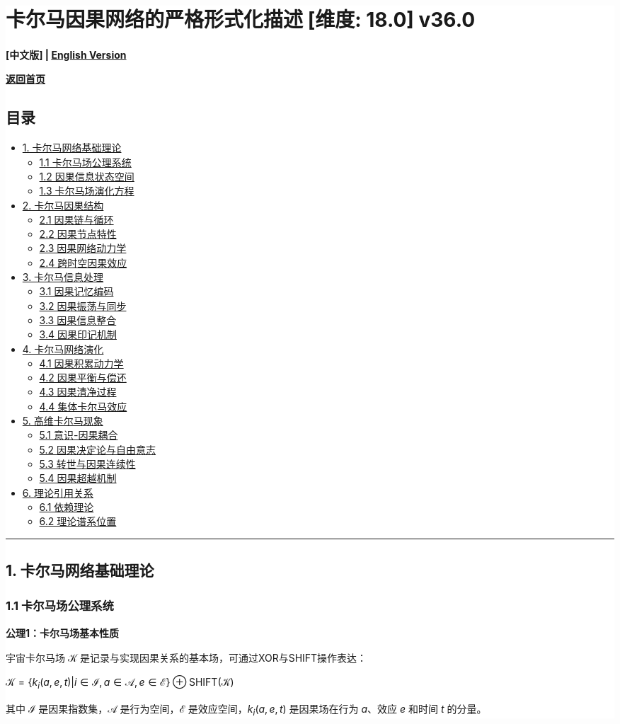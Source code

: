 # 卡尔马因果网络的严格形式化描述 [维度: 18.0] v36.0

**[中文版] | [English Version](formal_theory_karma_causal_network_en.md)**

**[返回首页](../README.md)**

## 目录

- [1. 卡尔马网络基础理论](#1-卡尔马网络基础理论)
  - [1.1 卡尔马场公理系统](#11-卡尔马场公理系统)
  - [1.2 因果信息状态空间](#12-因果信息状态空间)
  - [1.3 卡尔马场演化方程](#13-卡尔马场演化方程)
- [2. 卡尔马因果结构](#2-卡尔马因果结构)
  - [2.1 因果链与循环](#21-因果链与循环)
  - [2.2 因果节点特性](#22-因果节点特性)
  - [2.3 因果网络动力学](#23-因果网络动力学)
  - [2.4 跨时空因果效应](#24-跨时空因果效应)
- [3. 卡尔马信息处理](#3-卡尔马信息处理)
  - [3.1 因果记忆编码](#31-因果记忆编码)
  - [3.2 因果振荡与同步](#32-因果振荡与同步)
  - [3.3 因果信息整合](#33-因果信息整合)
  - [3.4 因果印记机制](#34-因果印记机制)
- [4. 卡尔马网络演化](#4-卡尔马网络演化)
  - [4.1 因果积累动力学](#41-因果积累动力学)
  - [4.2 因果平衡与偿还](#42-因果平衡与偿还)
  - [4.3 因果清净过程](#43-因果清净过程)
  - [4.4 集体卡尔马效应](#44-集体卡尔马效应)
- [5. 高维卡尔马现象](#5-高维卡尔马现象)
  - [5.1 意识-因果耦合](#51-意识-因果耦合)
  - [5.2 因果决定论与自由意志](#52-因果决定论与自由意志)
  - [5.3 转世与因果连续性](#53-转世与因果连续性)
  - [5.4 因果超越机制](#54-因果超越机制)
- [6. 理论引用关系](#6-理论引用关系)
  - [6.1 依赖理论](#61-依赖理论)
  - [6.2 理论谱系位置](#62-理论谱系位置)

---

## 1. 卡尔马网络基础理论

### 1.1 卡尔马场公理系统

**公理1：卡尔马场基本性质**

宇宙卡尔马场 $`\mathcal{K}`$ 是记录与实现因果关系的基本场，可通过XOR与SHIFT操作表达：

$`\mathcal{K} = \{k_i(a,e,t) | i \in \mathcal{I}, a \in \mathcal{A}, e \in \mathcal{E}\} \oplus \text{SHIFT}(\mathcal{K})`$

其中 $`\mathcal{I}`$ 是因果指数集，$`\mathcal{A}`$ 是行为空间，$`\mathcal{E}`$ 是效应空间，$`k_i(a,e,t)`$ 是因果场在行为 $`a`$、效应 $`e`$ 和时间 $`t`$ 的分量。
